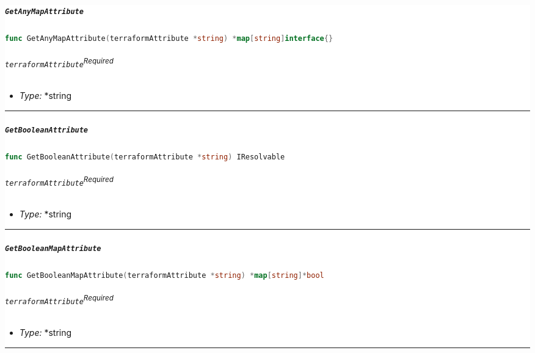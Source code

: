 ##### `GetAnyMapAttribute` <a name="GetAnyMapAttribute" id="rhizo-co-terraform-provider-oci.dataOciMysqlMysqlDbSystem.DataOciMysqlMysqlDbSystemBackupPolicyOutputReference.getAnyMapAttribute"></a>

```go
func GetAnyMapAttribute(terraformAttribute *string) *map[string]interface{}
```

###### `terraformAttribute`<sup>Required</sup> <a name="terraformAttribute" id="rhizo-co-terraform-provider-oci.dataOciMysqlMysqlDbSystem.DataOciMysqlMysqlDbSystemBackupPolicyOutputReference.getAnyMapAttribute.parameter.terraformAttribute"></a>

- *Type:* *string

---

##### `GetBooleanAttribute` <a name="GetBooleanAttribute" id="rhizo-co-terraform-provider-oci.dataOciMysqlMysqlDbSystem.DataOciMysqlMysqlDbSystemBackupPolicyOutputReference.getBooleanAttribute"></a>

```go
func GetBooleanAttribute(terraformAttribute *string) IResolvable
```

###### `terraformAttribute`<sup>Required</sup> <a name="terraformAttribute" id="rhizo-co-terraform-provider-oci.dataOciMysqlMysqlDbSystem.DataOciMysqlMysqlDbSystemBackupPolicyOutputReference.getBooleanAttribute.parameter.terraformAttribute"></a>

- *Type:* *string

---

##### `GetBooleanMapAttribute` <a name="GetBooleanMapAttribute" id="rhizo-co-terraform-provider-oci.dataOciMysqlMysqlDbSystem.DataOciMysqlMysqlDbSystemBackupPolicyOutputReference.getBooleanMapAttribute"></a>

```go
func GetBooleanMapAttribute(terraformAttribute *string) *map[string]*bool
```

###### `terraformAttribute`<sup>Required</sup> <a name="terraformAttribute" id="rhizo-co-terraform-provider-oci.dataOciMysqlMysqlDbSystem.DataOciMysqlMysqlDbSystemBackupPolicyOutputReference.getBooleanMapAttribute.parameter.terraformAttribute"></a>

- *Type:* *string

---
